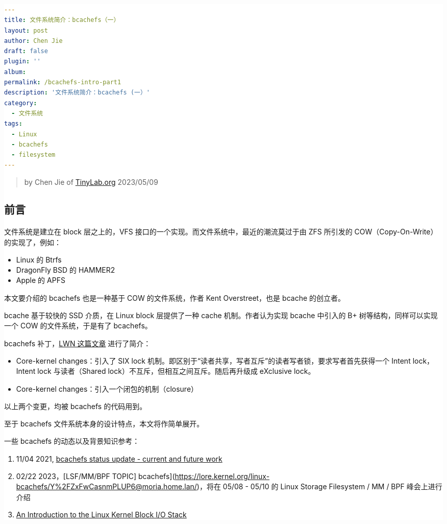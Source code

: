 ```yaml
---
title: 文件系统简介：bcachefs（一）
layout: post
author: Chen Jie
draft: false
plugin: ''
album: 
permalink: /bcachefs-intro-part1
description: '文件系统简介：bcachefs (一）'
category:
  - 文件系统
tags:
  - Linux
  - bcachefs
  - filesystem
---
```





> by Chen Jie of [TinyLab.org](https://tinylab.org/)
> 2023/05/09

## 前言

文件系统是建立在 block 层之上的，VFS 接口的一个实现。而文件系统中，最近的潮流莫过于由 ZFS 所引发的 COW（Copy-On-Write）的实现了，例如：

- Linux 的 Btrfs
- DragonFly BSD 的 HAMMER2
- Apple 的 APFS

本文要介绍的 bcachefs 也是一种基于 COW 的文件系统，作者 Kent Overstreet，也是 bcache 的创立者。

bcache 基于较快的 SSD 介质，在 Linux block 层提供了一种 cache 机制。作者认为实现 bcache 中引入的 B+ 树等结构，同样可以实现一个 COW 的文件系统，于是有了 bcachefs。

bcachefs 补丁，[LWN 这篇文章](https://lwn.net/Articles/793282/) 进行了简介：

- Core-kernel changes：引入了 SIX lock 机制。即区别于“读者共享，写者互斥”的读者写者锁，要求写者首先获得一个 Intent lock，Intent lock 与读者（Shared lock）不互斥，但相互之间互斥。随后再升级成 eXclusive lock。

- Core-kernel changes：引入一个闭包的机制（closure）

以上两个变更，均被 bcachefs 的代码用到。

至于 bcachefs 文件系统本身的设计特点，本文将作简单展开。

一些 bcachefs 的动态以及背景知识参考：

1. 11/04 2021, [bcachefs status update - current and future work](https://lore.kernel.org/lkml/YYQZ+QmATIgKfzZ8@moria.home.lan/)

2. 02/22 2023，[LSF/MM/BPF TOPIC] bcachefs](https://lore.kernel.org/linux-bcachefs/Y%2FZxFwCasnmPLUP6@moria.home.lan/)，将在 05/08 - 05/10 的 Linux Storage Filesystem / MM / BPF 峰会上进行介绍 

3. [An Introduction to the Linux Kernel Block I/O Stack](https://chemnitzer.linux-tage.de/2021/media/programm/folien/165.pdf)
